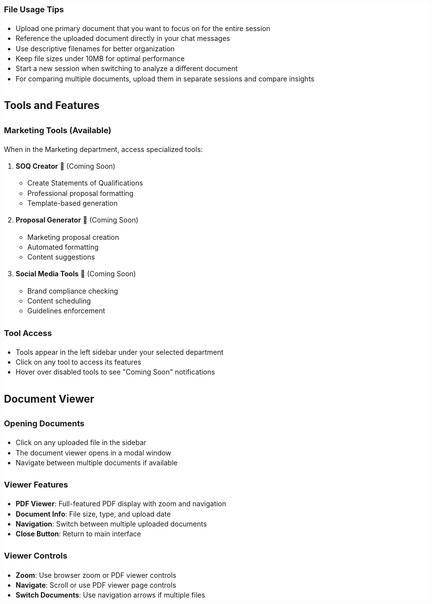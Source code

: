 ### File Usage Tips
- Upload one primary document that you want to focus on for the entire session
- Reference the uploaded document directly in your chat messages
- Use descriptive filenames for better organization
- Keep file sizes under 10MB for optimal performance
- Start a new session when switching to analyze a different document
- For comparing multiple documents, upload them in separate sessions and compare insights

## Tools and Features

### Marketing Tools (Available)
When in the Marketing department, access specialized tools:

1. **SOQ Creator** 🔄 (Coming Soon)
   - Create Statements of Qualifications
   - Professional proposal formatting
   - Template-based generation

2. **Proposal Generator** 🔄 (Coming Soon)
   - Marketing proposal creation
   - Automated formatting
   - Content suggestions

3. **Social Media Tools** 🔄 (Coming Soon)
   - Brand compliance checking
   - Content scheduling
   - Guidelines enforcement

### Tool Access
- Tools appear in the left sidebar under your selected department
- Click on any tool to access its features
- Hover over disabled tools to see "Coming Soon" notifications

## Document Viewer

### Opening Documents
- Click on any uploaded file in the sidebar
- The document viewer opens in a modal window
- Navigate between multiple documents if available

### Viewer Features
- **PDF Viewer**: Full-featured PDF display with zoom and navigation
- **Document Info**: File size, type, and upload date
- **Navigation**: Switch between multiple uploaded documents
- **Close Button**: Return to main interface

### Viewer Controls
- **Zoom**: Use browser zoom or PDF viewer controls
- **Navigate**: Scroll or use PDF viewer page controls
- **Switch Documents**: Use navigation arrows if multiple files
